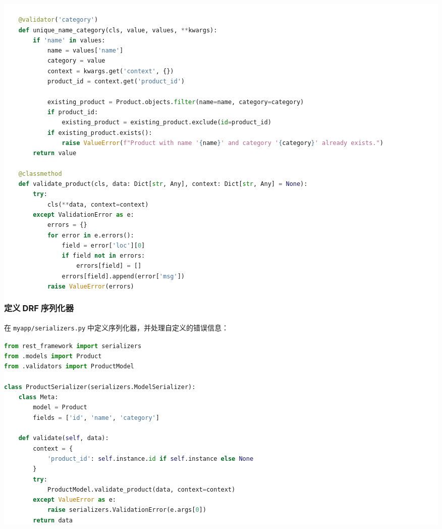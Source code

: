 ```python

    @validator('category')
    def unique_name_category(cls, value, values, **kwargs):
        if 'name' in values:
            name = values['name']
            category = value
            context = kwargs.get('context', {})
            product_id = context.get('product_id')

            existing_product = Product.objects.filter(name=name, category=category)
            if product_id:
                existing_product = existing_product.exclude(id=product_id)
            if existing_product.exists():
                raise ValueError(f"Product with name '{name}' and category '{category}' already exists.")
        return value

    @classmethod
    def validate_product(cls, data: Dict[str, Any], context: Dict[str, Any] = None):
        try:
            cls(**data, context=context)
        except ValidationError as e:
            errors = {}
            for error in e.errors():
                field = error['loc'][0]
                if field not in errors:
                    errors[field] = []
                errors[field].append(error['msg'])
            raise ValueError(errors)
```

### 定义 DRF 序列化器

在 `myapp/serializers.py` 中定义序列化器，并处理自定义的错误信息：

```python
from rest_framework import serializers
from .models import Product
from .validators import ProductModel

class ProductSerializer(serializers.ModelSerializer):
    class Meta:
        model = Product
        fields = ['id', 'name', 'category']

    def validate(self, data):
        context = {
            'product_id': self.instance.id if self.instance else None
        }
        try:
            ProductModel.validate_product(data, context=context)
        except ValueError as e:
            raise serializers.ValidationError(e.args[0])
        return data
```
